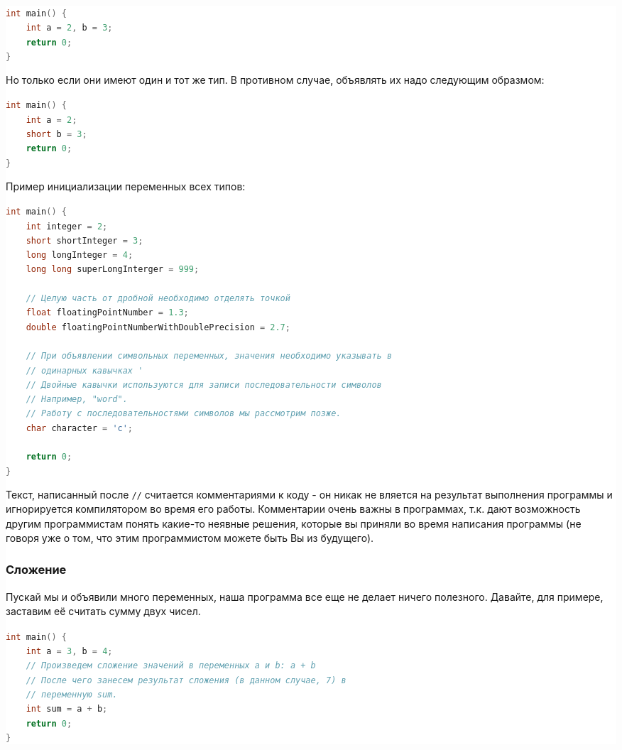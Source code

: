 ```c
int main() {
    int a = 2, b = 3;
    return 0;
}
```

Но только если они имеют один и тот же тип. В противном случае, объявлять их надо следующим образмом:

```c
int main() {
    int a = 2;
    short b = 3;
    return 0;
}
```

Пример инициализации переменных всех типов:

```c
int main() {
    int integer = 2;
    short shortInteger = 3;
    long longInteger = 4;
    long long superLongInterger = 999;

    // Целую часть от дробной необходимо отделять точкой
    float floatingPointNumber = 1.3;
    double floatingPointNumberWithDoublePrecision = 2.7;

    // При объявлении символьных переменных, значения необходимо указывать в
    // одинарных кавычках '
    // Двойные кавычки используются для записи последовательности символов
    // Например, "word".
    // Работу с последовательностями символов мы рассмотрим позже.
    char character = 'c';

    return 0;
}
```

Текст, написанный после `//` считается комментариями к коду - он никак не вляется на результат выполнения программы и игнорируется компилятором во время его работы. Комментарии очень важны в программах, т.к. дают возможность другим программистам понять какие-то неявные решения, которые вы приняли во время написания программы (не говоря уже о том, что этим программистом можете быть Вы из будущего).

### Сложение

Пускай мы и объявили много переменных, наша программа все еще не делает ничего полезного. Давайте, для примере, заставим её считать сумму двух чисел.

```c
int main() {
    int a = 3, b = 4;
    // Произведем сложение значений в переменных a и b: a + b
    // После чего занесем результат сложения (в данном случае, 7) в
    // переменную sum.
    int sum = a + b;
    return 0;
}
```
